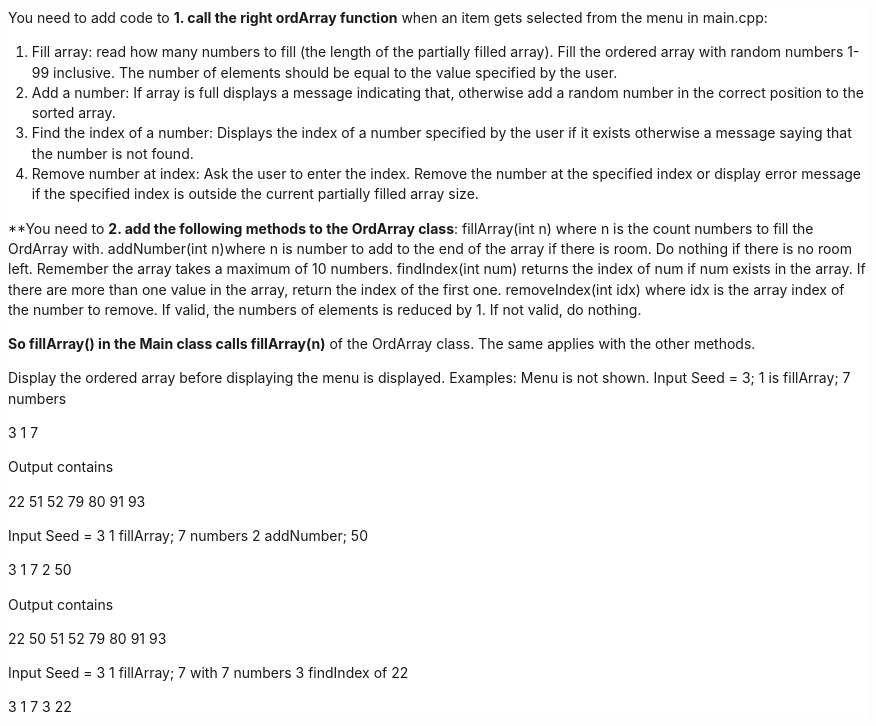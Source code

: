 You need to add code to **1. call the right ordArray function** when an item gets selected from the menu in main.cpp:
1. Fill array: read how many numbers to fill (the length of the partially filled array). Fill the ordered array with random numbers 1-99 inclusive. The number of elements should be equal to the value specified by the user.
2. Add a number: If array is full displays a message indicating that, otherwise add a random number in the correct position to the sorted array.
3. Find the index of a number: Displays the index of a number specified by the user if it exists otherwise a message saying that the number is not found.
4. Remove number at index: Ask the user to enter the index. Remove the number at the specified index or display error message if the specified index is outside the current partially filled array size.

**You need to **2. add the following methods to the OrdArray class**:
fillArray(int n) where n is the count numbers to fill the OrdArray with.
addNumber(int n)where n is number to add to the end of the array if there is room. Do nothing if there is no room left. Remember the array takes a maximum of 10 numbers.
findIndex(int num) returns the index of num if num exists in the array. If there are more than one value in the array, return the index of the first one.
removeIndex(int idx) where idx is the array index of the number to remove. If valid, the numbers of elements is reduced by 1. If not valid, do nothing.

**So fillArray() in the Main class calls fillArray(n)** of the OrdArray class. The same applies with the other methods.

Display the ordered array before displaying the menu is displayed.
Examples: Menu is not shown.
Input
Seed = 3; 1 is fillArray; 7 numbers

3
1 7

Output contains

22 51 52 79 80 91 93

Input
Seed = 3
1 fillArray; 7 numbers
2 addNumber; 50

3 
1 7
2 50

Output contains

22 50 51 52 79 80 91 93

Input
Seed = 3
1 fillArray; 7 with 7 numbers
3 findIndex of 22

3 
1 7
3 22
